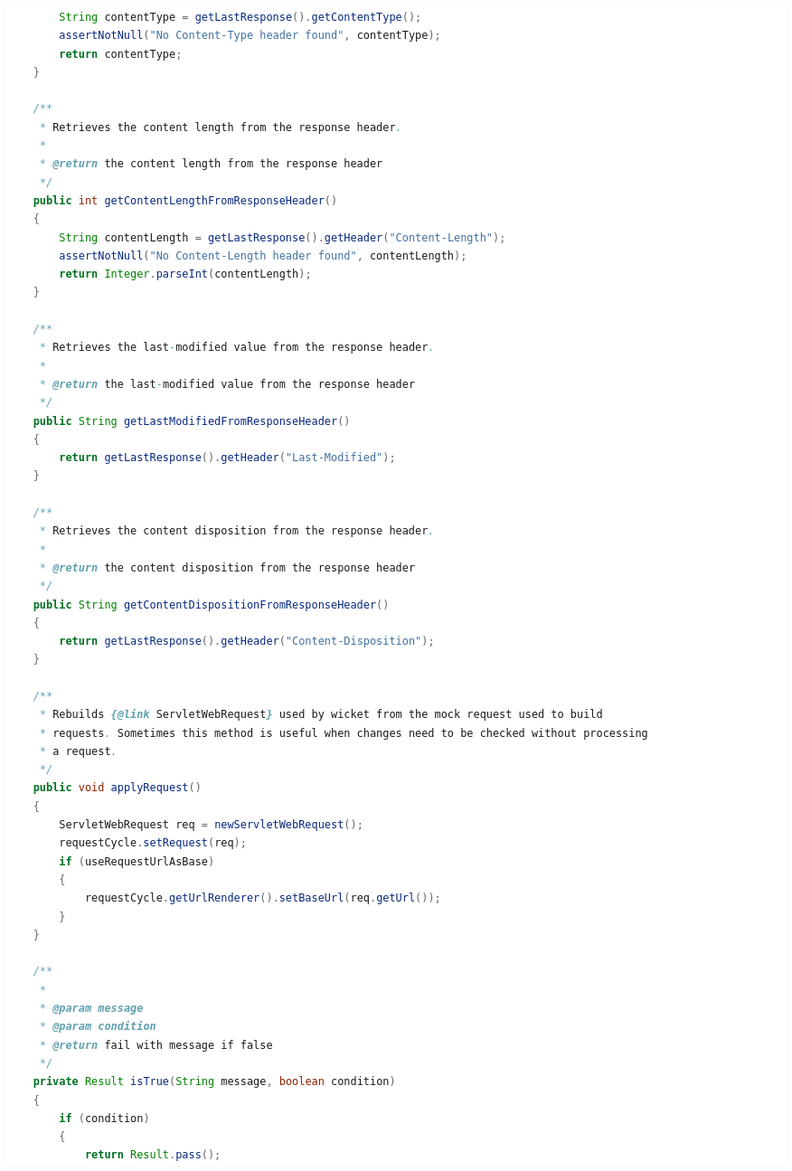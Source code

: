 ```java
		String contentType = getLastResponse().getContentType();
		assertNotNull("No Content-Type header found", contentType);
		return contentType;
	}

	/**
	 * Retrieves the content length from the response header.
	 * 
	 * @return the content length from the response header
	 */
	public int getContentLengthFromResponseHeader()
	{
		String contentLength = getLastResponse().getHeader("Content-Length");
		assertNotNull("No Content-Length header found", contentLength);
		return Integer.parseInt(contentLength);
	}

	/**
	 * Retrieves the last-modified value from the response header.
	 * 
	 * @return the last-modified value from the response header
	 */
	public String getLastModifiedFromResponseHeader()
	{
		return getLastResponse().getHeader("Last-Modified");
	}

	/**
	 * Retrieves the content disposition from the response header.
	 * 
	 * @return the content disposition from the response header
	 */
	public String getContentDispositionFromResponseHeader()
	{
		return getLastResponse().getHeader("Content-Disposition");
	}

	/**
	 * Rebuilds {@link ServletWebRequest} used by wicket from the mock request used to build
	 * requests. Sometimes this method is useful when changes need to be checked without processing
	 * a request.
	 */
	public void applyRequest()
	{
		ServletWebRequest req = newServletWebRequest();
		requestCycle.setRequest(req);
		if (useRequestUrlAsBase)
		{
			requestCycle.getUrlRenderer().setBaseUrl(req.getUrl());
		}
	}

	/**
	 * 
	 * @param message
	 * @param condition
	 * @return fail with message if false
	 */
	private Result isTrue(String message, boolean condition)
	{
		if (condition)
		{
			return Result.pass();
```